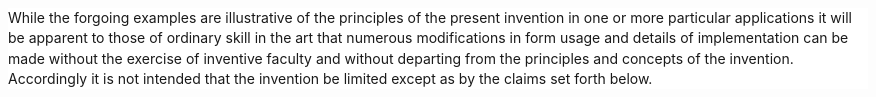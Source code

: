 While the forgoing examples are illustrative of the principles of the present invention in one or more particular applications it will be apparent to those of ordinary skill in the art that numerous modifications in form usage and details of implementation can be made without the exercise of inventive faculty and without departing from the principles and concepts of the invention. Accordingly it is not intended that the invention be limited except as by the claims set forth below.

